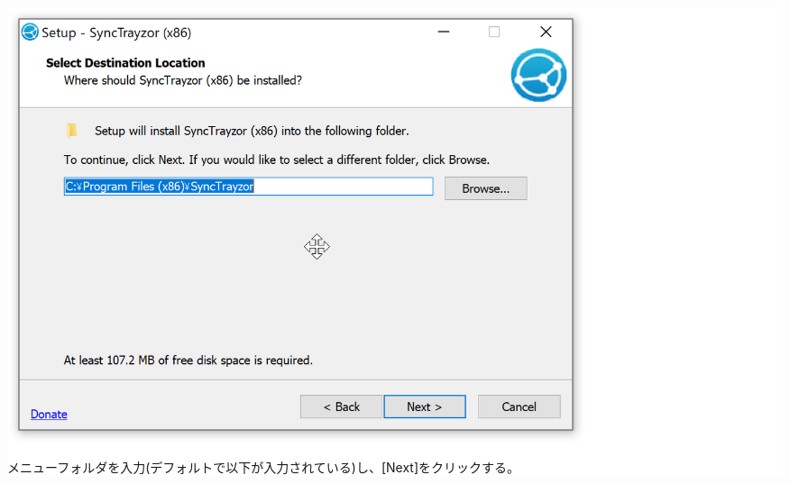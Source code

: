 <img src="https://raw.githubusercontent.com/legitwhiz/legitwhiz.github.io/master/technology_memo/images/Syncthing/SyncTrayzor_Win10_003.png" width="640">

メニューフォルダを入力(デフォルトで以下が入力されている)し、[Next]をクリックする。

